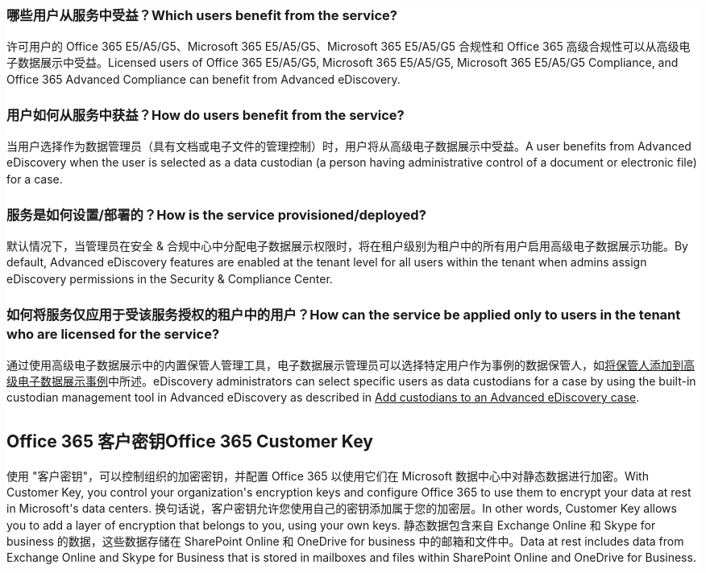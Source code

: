 ### <a name="which-users-benefit-from-the-service"></a><span data-ttu-id="f7eb5-211">哪些用户从服务中受益？</span><span class="sxs-lookup"><span data-stu-id="f7eb5-211">Which users benefit from the service?</span></span>

<span data-ttu-id="f7eb5-212">许可用户的 Office 365 E5/A5/G5、Microsoft 365 E5/A5/G5、Microsoft 365 E5/A5/G5 合规性和 Office 365 高级合规性可以从高级电子数据展示中受益。</span><span class="sxs-lookup"><span data-stu-id="f7eb5-212">Licensed users of Office 365 E5/A5/G5, Microsoft 365 E5/A5/G5, Microsoft 365 E5/A5/G5 Compliance, and Office 365 Advanced Compliance can benefit from Advanced eDiscovery.</span></span>

### <a name="how-do-users-benefit-from-the-service"></a><span data-ttu-id="f7eb5-213">用户如何从服务中获益？</span><span class="sxs-lookup"><span data-stu-id="f7eb5-213">How do users benefit from the service?</span></span>

<span data-ttu-id="f7eb5-214">当用户选择作为数据管理员（具有文档或电子文件的管理控制）时，用户将从高级电子数据展示中受益。</span><span class="sxs-lookup"><span data-stu-id="f7eb5-214">A user benefits from Advanced eDiscovery when the user is selected as a data custodian (a person having administrative control of a document or electronic file) for a case.</span></span>

### <a name="how-is-the-service-provisioneddeployed"></a><span data-ttu-id="f7eb5-215">服务是如何设置/部署的？</span><span class="sxs-lookup"><span data-stu-id="f7eb5-215">How is the service provisioned/deployed?</span></span>

<span data-ttu-id="f7eb5-216">默认情况下，当管理员在安全 & 合规中心中分配电子数据展示权限时，将在租户级别为租户中的所有用户启用高级电子数据展示功能。</span><span class="sxs-lookup"><span data-stu-id="f7eb5-216">By default, Advanced eDiscovery features are enabled at the tenant level for all users within the tenant when admins assign eDiscovery permissions in the Security & Compliance Center.</span></span>

### <a name="how-can-the-service-be-applied-only-to-users-in-the-tenant-who-are-licensed-for-the-service"></a><span data-ttu-id="f7eb5-217">如何将服务仅应用于受该服务授权的租户中的用户？</span><span class="sxs-lookup"><span data-stu-id="f7eb5-217">How can the service be applied only to users in the tenant who are licensed for the service?</span></span>

<span data-ttu-id="f7eb5-218">通过使用高级电子数据展示中的内置保管人管理工具，电子数据展示管理员可以选择特定用户作为事例的数据保管人，如[将保管人添加到高级电子数据展示事例](https://docs.microsoft.com/office365/securitycompliance/compliance20/add-custodians-to-case)中所述。</span><span class="sxs-lookup"><span data-stu-id="f7eb5-218">eDiscovery administrators can select specific users as data custodians for a case by using the built-in custodian management tool in Advanced eDiscovery as described in [Add custodians to an Advanced eDiscovery case](https://docs.microsoft.com/office365/securitycompliance/compliance20/add-custodians-to-case).</span></span>

## <a name="office-365-customer-key"></a><span data-ttu-id="f7eb5-219">Office 365 客户密钥</span><span class="sxs-lookup"><span data-stu-id="f7eb5-219">Office 365 Customer Key</span></span>

<span data-ttu-id="f7eb5-220">使用 "客户密钥"，可以控制组织的加密密钥，并配置 Office 365 以使用它们在 Microsoft 数据中心中对静态数据进行加密。</span><span class="sxs-lookup"><span data-stu-id="f7eb5-220">With Customer Key, you control your organization's encryption keys and configure Office 365 to use them to encrypt your data at rest in Microsoft's data centers.</span></span> <span data-ttu-id="f7eb5-221">换句话说，客户密钥允许您使用自己的密钥添加属于您的加密层。</span><span class="sxs-lookup"><span data-stu-id="f7eb5-221">In other words, Customer Key allows you to add a layer of encryption that belongs to you, using your own keys.</span></span> <span data-ttu-id="f7eb5-222">静态数据包含来自 Exchange Online 和 Skype for business 的数据，这些数据存储在 SharePoint Online 和 OneDrive for business 中的邮箱和文件中。</span><span class="sxs-lookup"><span data-stu-id="f7eb5-222">Data at rest includes data from Exchange Online and Skype for Business that is stored in mailboxes and files within SharePoint Online and OneDrive for Business.</span></span>
